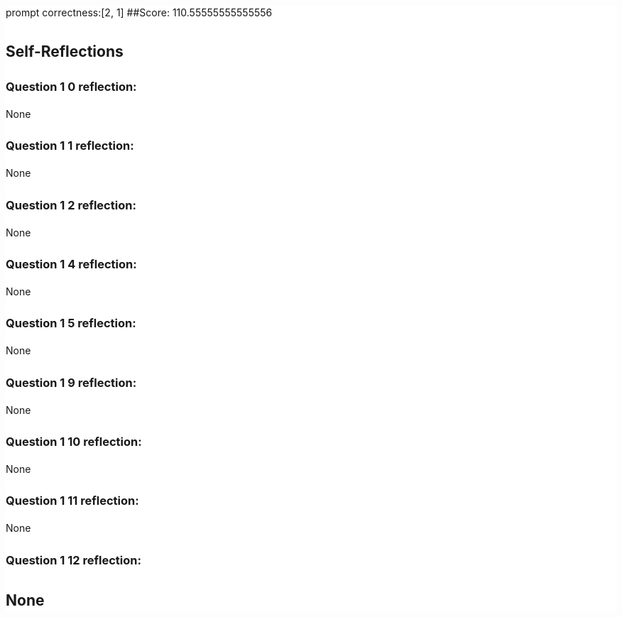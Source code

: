 prompt correctness:[2, 1]
##Score: 110.55555555555556

## Self-Reflections

### Question 1 0 reflection:
None
### Question 1 1 reflection:
None
### Question 1 2 reflection:
None
### Question 1 4 reflection:
None
### Question 1 5 reflection:
None
### Question 1 9 reflection:
None
### Question 1 10 reflection:
None
### Question 1 11 reflection:
None
### Question 1 12 reflection:
None
---
